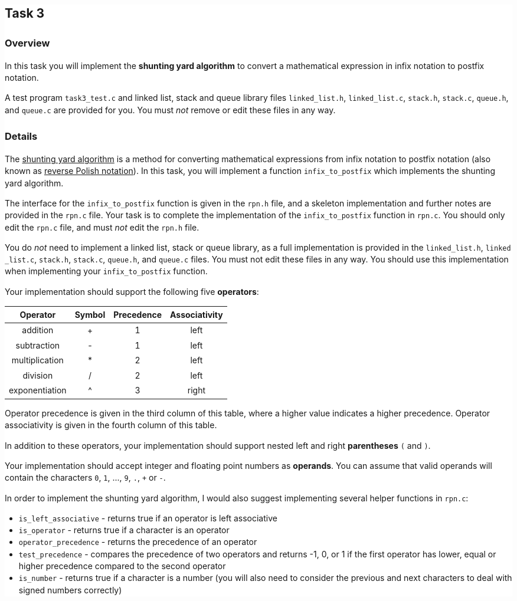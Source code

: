 ## Task 3

### Overview

In this task you will implement the **shunting yard algorithm** to convert a mathematical expression in infix notation to postfix notation.

A test program `task3_test.c` and linked list, stack and queue library files `linked_list.h`, `linked_list.c`, `stack.h`, `stack.c`, `queue.h`, and `queue.c` are provided for you. You must *not* remove or edit these files in any way.

### Details

The [shunting yard algorithm](https://en.wikipedia.org/wiki/Shunting-yard_algorithm) is a method for converting mathematical expressions from infix notation to postfix notation (also known as [reverse Polish notation](https://en.wikipedia.org/wiki/Reverse_Polish_notation)).  In this task, you will implement a function `infix_to_postfix` which implements the shunting yard algorithm.

The interface for the `infix_to_postfix` function is given in the `rpn.h` file, and a skeleton implementation and further notes are provided in the `rpn.c` file. Your task is to complete the implementation of the `infix_to_postfix` function in `rpn.c`. You should only edit the `rpn.c` file, and must *not* edit the `rpn.h` file.

You do *not* need to implement a linked list, stack or queue library, as a full implementation is provided in the `linked_list.h`, `linked_list.c`, `stack.h`, `stack.c`, `queue.h`, and `queue.c` files. You must not edit these files in any way. You should use this implementation when implementing your `infix_to_postfix` function.

Your implementation should support the following five **operators**:

| **Operator**     | **Symbol** | **Precedence** | **Associativity** |
| :------------: | :------: | :----------: | :-------------: |
| addition       | +        | 1            | left            |
| subtraction    | -        | 1            | left            |
| multiplication | *        | 2            | left            |
| division       | /        | 2            | left            |
| exponentiation | ^        | 3            | right           |

Operator precedence is given in the third column of this table, where a higher value indicates a higher precedence. Operator associativity is given in the fourth column of this table.

In addition to these operators, your implementation should support nested left and right **parentheses** `(` and `)`.

Your implementation should accept integer and floating point numbers as **operands**. You can assume that valid operands will contain the characters `0`, `1`, ..., `9`, `.`, `+` or `-`.

In order to implement the shunting yard algorithm, I would also suggest implementing several helper functions in `rpn.c`:

* `is_left_associative` - returns true if an operator is left associative
* `is_operator` - returns true if a character is an operator
* `operator_precedence` - returns the precedence of an operator
* `test_precedence` - compares the precedence of two operators and returns -1, 0, or 1 if the first operator has lower, equal or higher precedence compared to the second operator
* `is_number` - returns true if a character is a number (you will also need to consider the previous and next characters to deal with signed numbers correctly)
